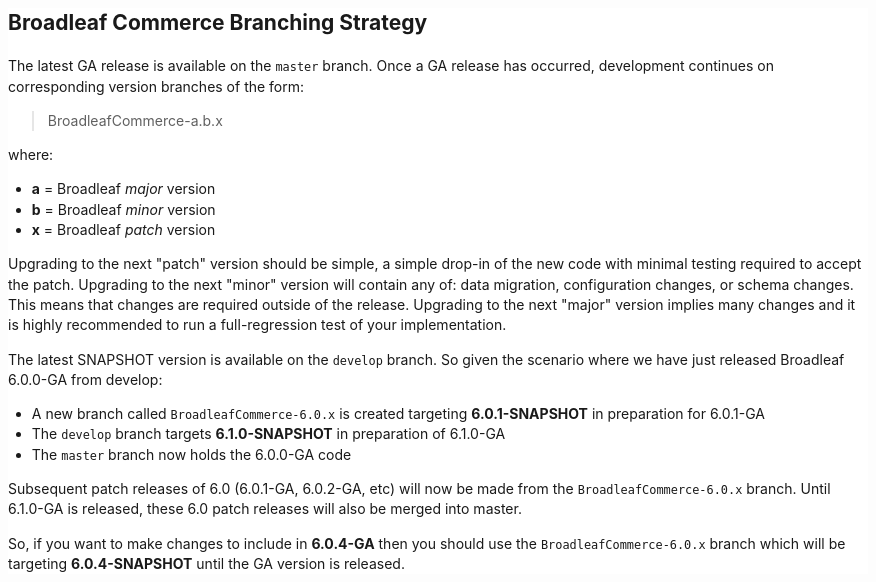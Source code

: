 ## Broadleaf Commerce Branching Strategy
The latest GA release is available on the `master` branch. Once a GA release has occurred, development continues on corresponding version branches of the form:

> BroadleafCommerce-a.b.x

where:
- **a** = Broadleaf *major* version
- **b** = Broadleaf *minor* version
- **x** = Broadleaf *patch* version 

Upgrading to the next "patch" version should be simple, a simple drop-in of the new code with minimal testing required to accept the patch.
Upgrading to the next "minor" version will contain any of: data migration, configuration changes, or schema changes. This means that changes are required outside of the release.
Upgrading to the next "major" version implies many changes and it is highly recommended to run a full-regression test of your implementation.

The latest SNAPSHOT version is available on the `develop` branch. So given the scenario where we have just released Broadleaf 6.0.0-GA from develop:

- A new branch called `BroadleafCommerce-6.0.x` is created targeting **6.0.1-SNAPSHOT** in preparation for 6.0.1-GA
- The `develop` branch targets **6.1.0-SNAPSHOT** in preparation of 6.1.0-GA
- The `master` branch now holds the 6.0.0-GA code

Subsequent patch releases of 6.0 (6.0.1-GA, 6.0.2-GA, etc) will now be made from the `BroadleafCommerce-6.0.x` branch. Until 6.1.0-GA is released, these 6.0 patch releases will also be merged into master.

So, if you want to make changes to include in **6.0.4-GA** then you should use the `BroadleafCommerce-6.0.x` branch which will be targeting **6.0.4-SNAPSHOT** until the GA version is released.
